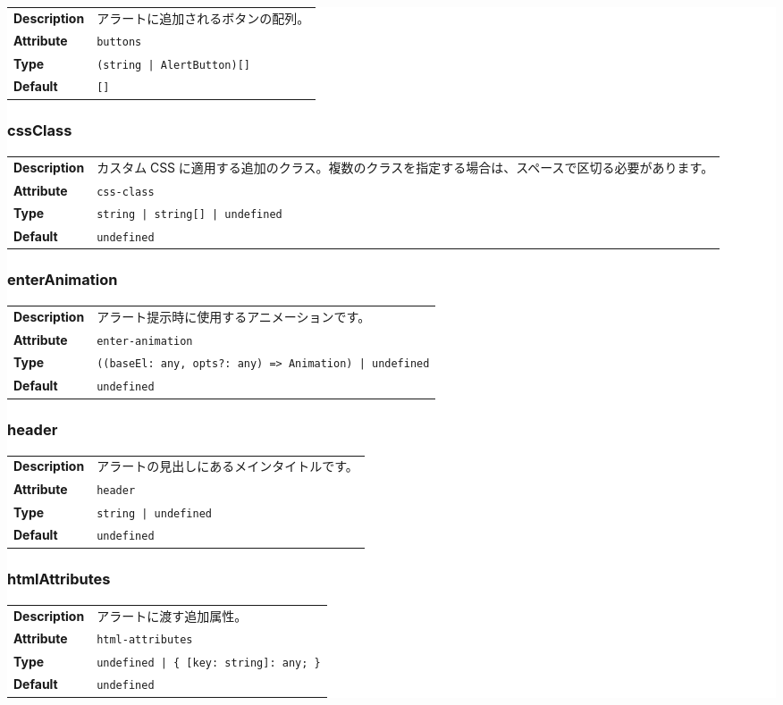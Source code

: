 |                 |                                    |
| --------------- | ---------------------------------- |
| **Description** | アラートに追加されるボタンの配列。 |
| **Attribute**   | `buttons`                          |
| **Type**        | `(string \| AlertButton)[]`        |
| **Default**     | `[]`                               |

### cssClass

|                 |                                                                                                     |
| --------------- | --------------------------------------------------------------------------------------------------- |
| **Description** | カスタム CSS に適用する追加のクラス。複数のクラスを指定する場合は、スペースで区切る必要があります。 |
| **Attribute**   | `css-class`                                                                                         |
| **Type**        | `string \| string[] \| undefined`                                                                   |
| **Default**     | `undefined`                                                                                         |

### enterAnimation

|                 |                                                         |
| --------------- | ------------------------------------------------------- |
| **Description** | アラート提示時に使用するアニメーションです。            |
| **Attribute**   | `enter-animation`                                       |
| **Type**        | `((baseEl: any, opts?: any) => Animation) \| undefined` |
| **Default**     | `undefined`                                             |

### header

|                 |                                            |
| --------------- | ------------------------------------------ |
| **Description** | アラートの見出しにあるメインタイトルです。 |
| **Attribute**   | `header`                                   |
| **Type**        | `string \| undefined`                      |
| **Default**     | `undefined`                                |

### htmlAttributes

|                 |                                        |
| --------------- | -------------------------------------- |
| **Description** | アラートに渡す追加属性。               |
| **Attribute**   | `html-attributes`                      |
| **Type**        | `undefined \| { [key: string]: any; }` |
| **Default**     | `undefined`                            |
